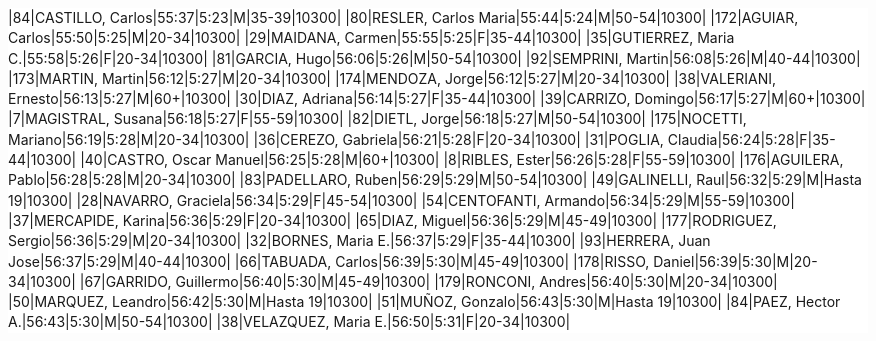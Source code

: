 |84|CASTILLO, Carlos|55:37|5:23|M|35-39|10300|
|80|RESLER, Carlos Maria|55:44|5:24|M|50-54|10300|
|172|AGUIAR, Carlos|55:50|5:25|M|20-34|10300|
|29|MAIDANA, Carmen|55:55|5:25|F|35-44|10300|
|35|GUTIERREZ, Maria C.|55:58|5:26|F|20-34|10300|
|81|GARCIA, Hugo|56:06|5:26|M|50-54|10300|
|92|SEMPRINI, Martin|56:08|5:26|M|40-44|10300|
|173|MARTIN, Martin|56:12|5:27|M|20-34|10300|
|174|MENDOZA, Jorge|56:12|5:27|M|20-34|10300|
|38|VALERIANI, Ernesto|56:13|5:27|M|60+|10300|
|30|DIAZ, Adriana|56:14|5:27|F|35-44|10300|
|39|CARRIZO, Domingo|56:17|5:27|M|60+|10300|
|7|MAGISTRAL, Susana|56:18|5:27|F|55-59|10300|
|82|DIETL, Jorge|56:18|5:27|M|50-54|10300|
|175|NOCETTI, Mariano|56:19|5:28|M|20-34|10300|
|36|CEREZO, Gabriela|56:21|5:28|F|20-34|10300|
|31|POGLIA, Claudia|56:24|5:28|F|35-44|10300|
|40|CASTRO, Oscar Manuel|56:25|5:28|M|60+|10300|
|8|RIBLES, Ester|56:26|5:28|F|55-59|10300|
|176|AGUILERA, Pablo|56:28|5:28|M|20-34|10300|
|83|PADELLARO, Ruben|56:29|5:29|M|50-54|10300|
|49|GALINELLI, Raul|56:32|5:29|M|Hasta 19|10300|
|28|NAVARRO, Graciela|56:34|5:29|F|45-54|10300|
|54|CENTOFANTI, Armando|56:34|5:29|M|55-59|10300|
|37|MERCAPIDE, Karina|56:36|5:29|F|20-34|10300|
|65|DIAZ, Miguel|56:36|5:29|M|45-49|10300|
|177|RODRIGUEZ, Sergio|56:36|5:29|M|20-34|10300|
|32|BORNES, Maria E.|56:37|5:29|F|35-44|10300|
|93|HERRERA, Juan Jose|56:37|5:29|M|40-44|10300|
|66|TABUADA, Carlos|56:39|5:30|M|45-49|10300|
|178|RISSO, Daniel|56:39|5:30|M|20-34|10300|
|67|GARRIDO, Guillermo|56:40|5:30|M|45-49|10300|
|179|RONCONI, Andres|56:40|5:30|M|20-34|10300|
|50|MARQUEZ, Leandro|56:42|5:30|M|Hasta 19|10300|
|51|MUÑOZ, Gonzalo|56:43|5:30|M|Hasta 19|10300|
|84|PAEZ, Hector A.|56:43|5:30|M|50-54|10300|
|38|VELAZQUEZ, Maria E.|56:50|5:31|F|20-34|10300|